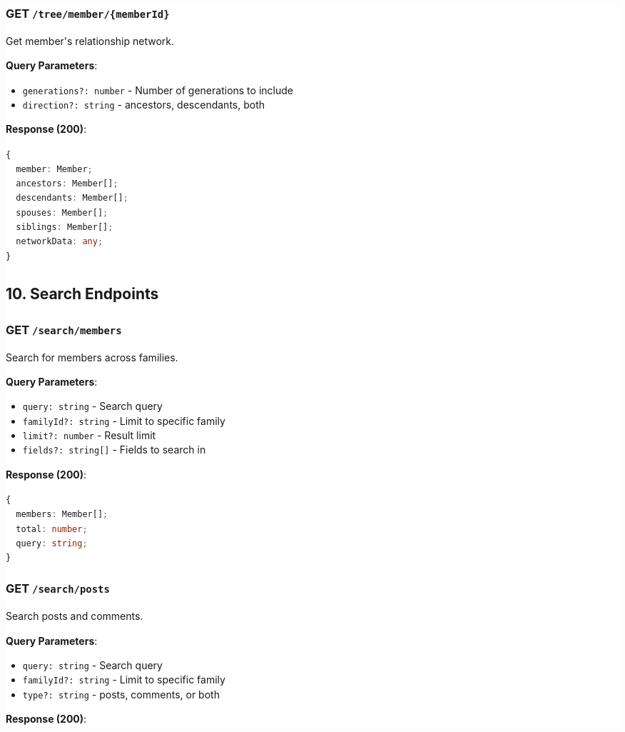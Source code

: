 ### GET `/tree/member/{memberId}`

Get member's relationship network.

**Query Parameters**:

- `generations?: number` - Number of generations to include
- `direction?: string` - ancestors, descendants, both

**Response (200)**:

```typescript
{
  member: Member;
  ancestors: Member[];
  descendants: Member[];
  spouses: Member[];
  siblings: Member[];
  networkData: any;
}
```

## 10. Search Endpoints

### GET `/search/members`

Search for members across families.

**Query Parameters**:

- `query: string` - Search query
- `familyId?: string` - Limit to specific family
- `limit?: number` - Result limit
- `fields?: string[]` - Fields to search in

**Response (200)**:

```typescript
{
  members: Member[];
  total: number;
  query: string;
}
```

### GET `/search/posts`

Search posts and comments.

**Query Parameters**:

- `query: string` - Search query
- `familyId?: string` - Limit to specific family
- `type?: string` - posts, comments, or both

**Response (200)**:
